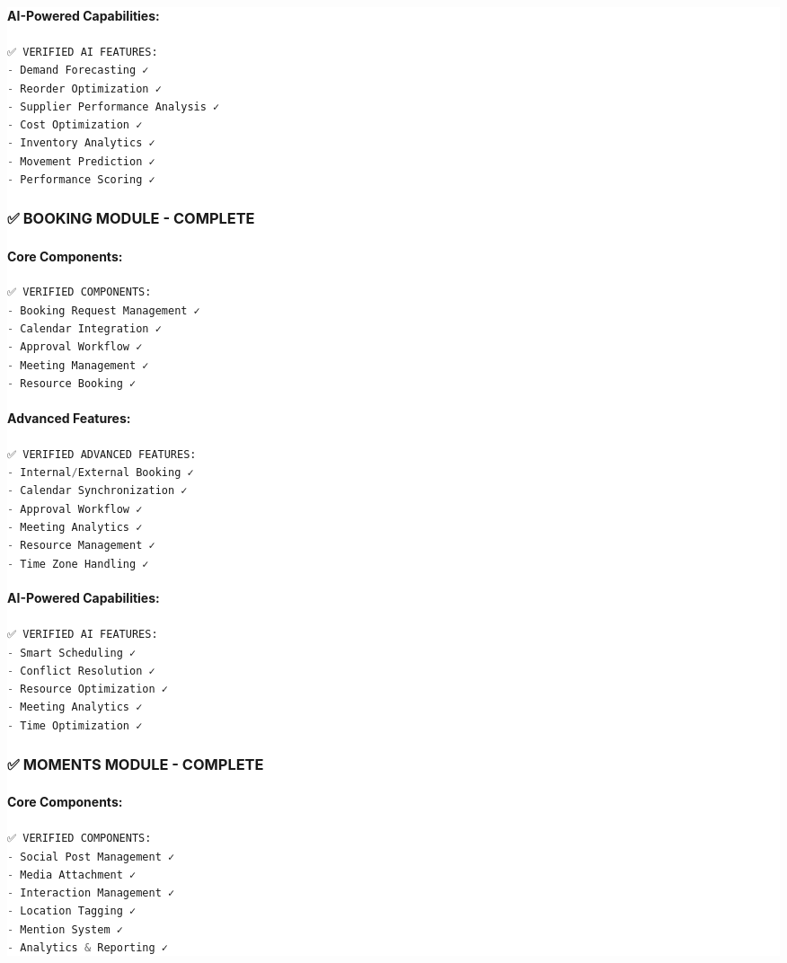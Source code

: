 #### **AI-Powered Capabilities:**
```python
✅ VERIFIED AI FEATURES:
- Demand Forecasting ✓
- Reorder Optimization ✓
- Supplier Performance Analysis ✓
- Cost Optimization ✓
- Inventory Analytics ✓
- Movement Prediction ✓
- Performance Scoring ✓
```

### **✅ BOOKING MODULE - COMPLETE**

#### **Core Components:**
```python
✅ VERIFIED COMPONENTS:
- Booking Request Management ✓
- Calendar Integration ✓
- Approval Workflow ✓
- Meeting Management ✓
- Resource Booking ✓
```

#### **Advanced Features:**
```python
✅ VERIFIED ADVANCED FEATURES:
- Internal/External Booking ✓
- Calendar Synchronization ✓
- Approval Workflow ✓
- Meeting Analytics ✓
- Resource Management ✓
- Time Zone Handling ✓
```

#### **AI-Powered Capabilities:**
```python
✅ VERIFIED AI FEATURES:
- Smart Scheduling ✓
- Conflict Resolution ✓
- Resource Optimization ✓
- Meeting Analytics ✓
- Time Optimization ✓
```

### **✅ MOMENTS MODULE - COMPLETE**

#### **Core Components:**
```python
✅ VERIFIED COMPONENTS:
- Social Post Management ✓
- Media Attachment ✓
- Interaction Management ✓
- Location Tagging ✓
- Mention System ✓
- Analytics & Reporting ✓
```
